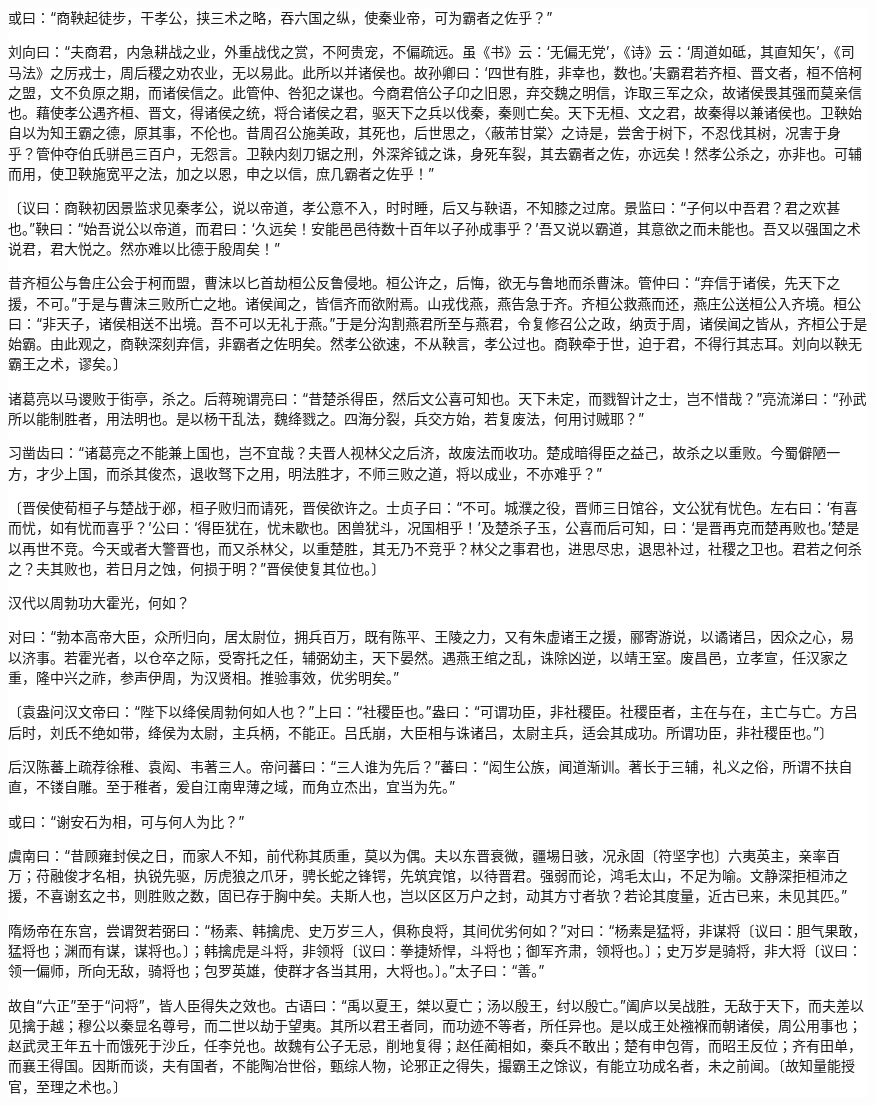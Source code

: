 或曰：“商鞅起徒步，干孝公，挟三术之略，吞六国之纵，使秦业帝，可为霸者之佐乎？”

刘向曰：“夫商君，内急耕战之业，外重战伐之赏，不阿贵宠，不偏疏远。虽《书》云：‘无偏无党’，《诗》云：‘周道如砥，其直知矢’，《司马法》之厉戎士，周后稷之劝农业，无以易此。此所以并诸侯也。故孙卿曰：‘四世有胜，非幸也，数也。’夫霸君若齐桓、晋文者，桓不倍柯之盟，文不负原之期，而诸侯信之。此管仲、咎犯之谋也。今商君倍公子卬之旧恩，弃交魏之明信，诈取三军之众，故诸侯畏其强而莫亲信也。藉使孝公遇齐桓、晋文，得诸侯之统，将合诸侯之君，驱天下之兵以伐秦，秦则亡矣。天下无桓、文之君，故秦得以兼诸侯也。卫鞅始自以为知王霸之德，原其事，不伦也。昔周召公施美政，其死也，后世思之，〈蔽芾甘棠〉之诗是，尝舍于树下，不忍伐其树，况害于身乎？管仲夺伯氏骈邑三百户，无怨言。卫鞅内刻刀锯之刑，外深斧钺之诛，身死车裂，其去霸者之佐，亦远矣！然孝公杀之，亦非也。可辅而用，使卫鞅施宽平之法，加之以恩，申之以信，庶几霸者之佐乎！”

〔议曰：商鞅初因景监求见秦孝公，说以帝道，孝公意不入，时时睡，后又与鞅语，不知膝之过席。景监曰：“子何以中吾君？君之欢甚也。”鞅曰：“始吾说公以帝道，而君曰：‘久远矣！安能邑邑待数十百年以子孙成事乎？’吾又说以霸道，其意欲之而未能也。吾又以强国之术说君，君大悦之。然亦难以比德于殷周矣！”

昔齐桓公与鲁庄公会于柯而盟，曹沫以匕首劫桓公反鲁侵地。桓公许之，后悔，欲无与鲁地而杀曹沫。管仲曰：“弃信于诸侯，先天下之援，不可。”于是与曹沫三败所亡之地。诸侯闻之，皆信齐而欲附焉。山戎伐燕，燕告急于齐。齐桓公救燕而还，燕庄公送桓公入齐境。桓公曰：“非天子，诸侯相送不出境。吾不可以无礼于燕。”于是分沟割燕君所至与燕君，令复修召公之政，纳贡于周，诸侯闻之皆从，齐桓公于是始霸。由此观之，商鞅深刻弃信，非霸者之佐明矣。然孝公欲速，不从鞅言，孝公过也。商鞅牵于世，迫于君，不得行其志耳。刘向以鞅无霸王之术，谬矣。〕

诸葛亮以马谡败于街亭，杀之。后蒋琬谓亮曰：“昔楚杀得臣，然后文公喜可知也。天下未定，而戮智计之士，岂不惜哉？”亮流涕曰：“孙武所以能制胜者，用法明也。是以杨干乱法，魏绛戮之。四海分裂，兵交方始，若复废法，何用讨贼耶？”

习凿齿曰：“诸葛亮之不能兼上国也，岂不宜哉？夫晋人视林父之后济，故废法而收功。楚成暗得臣之益己，故杀之以重败。今蜀僻陋一方，才少上国，而杀其俊杰，退收驽下之用，明法胜才，不师三败之道，将以成业，不亦难乎？”

〔晋侯使荀桓子与楚战于邲，桓子败归而请死，晋侯欲许之。士贞子曰：“不可。城濮之役，晋师三日馆谷，文公犹有忧色。左右曰：‘有喜而忧，如有忧而喜乎？’公曰：‘得臣犹在，忧未歇也。困兽犹斗，况国相乎！’及楚杀子玉，公喜而后可知，曰：‘是晋再克而楚再败也。’楚是以再世不竞。今天或者大警晋也，而又杀林父，以重楚胜，其无乃不竞乎？林父之事君也，进思尽忠，退思补过，社稷之卫也。君若之何杀之？夫其败也，若日月之蚀，何损于明？”晋侯使复其位也。〕

汉代以周勃功大霍光，何如？

对曰：“勃本高帝大臣，众所归向，居太尉位，拥兵百万，既有陈平、王陵之力，又有朱虚诸王之援，郦寄游说，以谲诸吕，因众之心，易以济事。若霍光者，以仓卒之际，受寄托之任，辅弼幼主，天下晏然。遇燕王绾之乱，诛除凶逆，以靖王室。废昌邑，立孝宣，任汉家之重，隆中兴之祚，参声伊周，为汉贤相。推验事效，优劣明矣。”

〔袁盎问汉文帝曰：“陛下以绛侯周勃何如人也？”上曰：“社稷臣也。”盎曰：“可谓功臣，非社稷臣。社稷臣者，主在与在，主亡与亡。方吕后时，刘氏不绝如带，绛侯为太尉，主兵柄，不能正。吕氏崩，大臣相与诛诸吕，太尉主兵，适会其成功。所谓功臣，非社稷臣也。”〕

后汉陈蕃上疏荐徐稚、袁闳、韦著三人。帝问蕃曰：“三人谁为先后？”蕃曰：“闳生公族，闻道渐训。著长于三辅，礼义之俗，所谓不扶自直，不镂自雕。至于稚者，爰自江南卑薄之域，而角立杰出，宜当为先。”

或曰：“谢安石为相，可与何人为比？”

虞南曰：“昔顾雍封侯之日，而家人不知，前代称其质重，莫以为偶。夫以东晋衰微，疆埸日骇，况永固〔符坚字也〕六夷英主，亲率百万；苻融俊才名相，执锐先驱，厉虎狼之爪牙，骋长蛇之锋锷，先筑宾馆，以待晋君。强弱而论，鸿毛太山，不足为喻。文静深拒桓沛之援，不喜谢玄之书，则胜败之数，固已存于胸中矣。夫斯人也，岂以区区万户之封，动其方寸者欤？若论其度量，近古已来，未见其匹。”

隋炀帝在东宫，尝谓贺若弼曰：“杨素、韩擒虎、史万岁三人，俱称良将，其间优劣何如？”对曰：“杨素是猛将，非谋将〔议曰：胆气果敢，猛将也；渊而有谋，谋将也。〕；韩擒虎是斗将，非领将〔议曰：拳捷矫悍，斗将也；御军齐肃，领将也。〕；史万岁是骑将，非大将〔议曰：领一偏师，所向无敌，骑将也；包罗英雄，使群才各当其用，大将也。〕。”太子曰：“善。”

故自“六正”至于“问将”，皆人臣得失之效也。古语曰：“禹以夏王，桀以夏亡；汤以殷王，纣以殷亡。”阖庐以吴战胜，无敌于天下，而夫差以见擒于越；穆公以秦显名尊号，而二世以劫于望夷。其所以君王者同，而功迹不等者，所任异也。是以成王处襁褓而朝诸侯，周公用事也；赵武灵王年五十而饿死于沙丘，任李兑也。故魏有公子无忌，削地复得；赵任蔺相如，秦兵不敢出；楚有申包胥，而昭王反位；齐有田单，而襄王得国。因斯而谈，夫有国者，不能陶冶世俗，甄综人物，论邪正之得失，撮霸王之馀议，有能立功成名者，未之前闻。〔故知量能授官，至理之术也。〕


